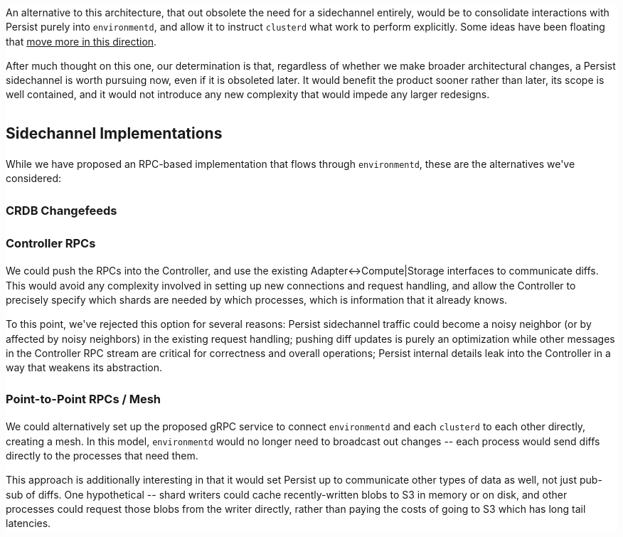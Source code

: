 An alternative to this architecture, that out obsolete the need for a sidechannel entirely, would be to consolidate
interactions with Persist purely into `environmentd`, and allow it to instruct `clusterd` what work to perform explicitly.
Some ideas have been floating that [move more in this direction](https://materializeinc.slack.com/archives/C04LEA9D8BU/p16813495590089590).

After much thought on this one, our determination is that, regardless of whether we make broader architectural changes,
a Persist sidechannel is worth pursuing now, even if it is obsoleted later. It would benefit the product sooner rather
than later, its scope is well contained, and it would not introduce any new complexity that would impede any larger redesigns.

## Sidechannel Implementations

While we have proposed an RPC-based implementation that flows through `environmentd`, these are the alternatives we've
considered:

### CRDB Changefeeds



### Controller RPCs

We could push the RPCs into the Controller, and use the existing Adapter<->Compute|Storage interfaces to communicate diffs.
This would avoid any complexity involved in setting up new connections and request handling, and allow the Controller to
precisely specify which shards are needed by which processes, which is information that it already knows.

To this point, we've rejected this option for several reasons: Persist sidechannel traffic could become a noisy neighbor
(or by affected by noisy neighbors) in the existing request handling; pushing diff updates is purely an optimization while
other messages in the Controller RPC stream are critical for correctness and overall operations; Persist internal details
leak into the Controller in a way that weakens its abstraction.

### Point-to-Point RPCs / Mesh

We could alternatively set up the proposed gRPC service to connect `environmentd` and each `clusterd` to each other
directly, creating a mesh. In this model, `environmentd` would no longer need to broadcast out changes -- each process
would send diffs directly to the processes that need them.

This approach is additionally interesting in that it would set Persist up to communicate other types of data as well,
not just pub-sub of diffs. One hypothetical -- shard writers could cache recently-written blobs to S3 in memory or on
disk, and other processes could request those blobs from the writer directly, rather than paying the costs of going to
S3 which has long tail latencies.

